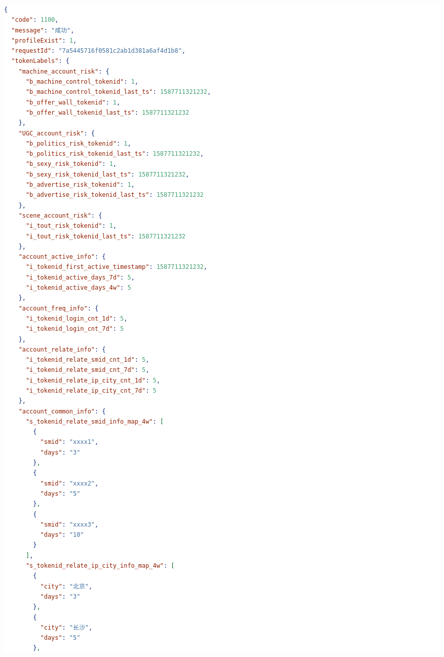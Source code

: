 ```json
{
  "code": 1100,
  "message": "成功",
  "profileExist": 1,
  "requestId": "7a5445716f0581c2ab1d381a6af4d1b8",
  "tokenLabels": {
    "machine_account_risk": {
      "b_machine_control_tokenid": 1,
      "b_machine_control_tokenid_last_ts": 1587711321232,
      "b_offer_wall_tokenid": 1,
      "b_offer_wall_tokenid_last_ts": 1587711321232
    },
    "UGC_account_risk": {
      "b_politics_risk_tokenid": 1,
      "b_politics_risk_tokenid_last_ts": 1587711321232,
      "b_sexy_risk_tokenid": 1,
      "b_sexy_risk_tokenid_last_ts": 1587711321232,
      "b_advertise_risk_tokenid": 1,
      "b_advertise_risk_tokenid_last_ts": 1587711321232
    },
    "scene_account_risk": {
      "i_tout_risk_tokenid": 1,
      "i_tout_risk_tokenid_last_ts": 1587711321232
    },
    "account_active_info": {
      "i_tokenid_first_active_timestamp": 1587711321232,
      "i_tokenid_active_days_7d": 5,
      "i_tokenid_active_days_4w": 5
    },
    "account_freq_info": {
      "i_tokenid_login_cnt_1d": 5,
      "i_tokenid_login_cnt_7d": 5
    },
    "account_relate_info": {
      "i_tokenid_relate_smid_cnt_1d": 5,
      "i_tokenid_relate_smid_cnt_7d": 5,
      "i_tokenid_relate_ip_city_cnt_1d": 5,
      "i_tokenid_relate_ip_city_cnt_7d": 5
    },
    "account_common_info": {
      "s_tokenid_relate_smid_info_map_4w": [
        {
          "smid": "xxxx1",
          "days": "3"
        },
        {
          "smid": "xxxx2",
          "days": "5"
        },
        {
          "smid": "xxxx3",
          "days": "10"
        }
      ],
      "s_tokenid_relate_ip_city_info_map_4w": [
        {
          "city": "北京",
          "days": "3"
        },
        {
          "city": "长沙",
          "days": "5"
        },
```